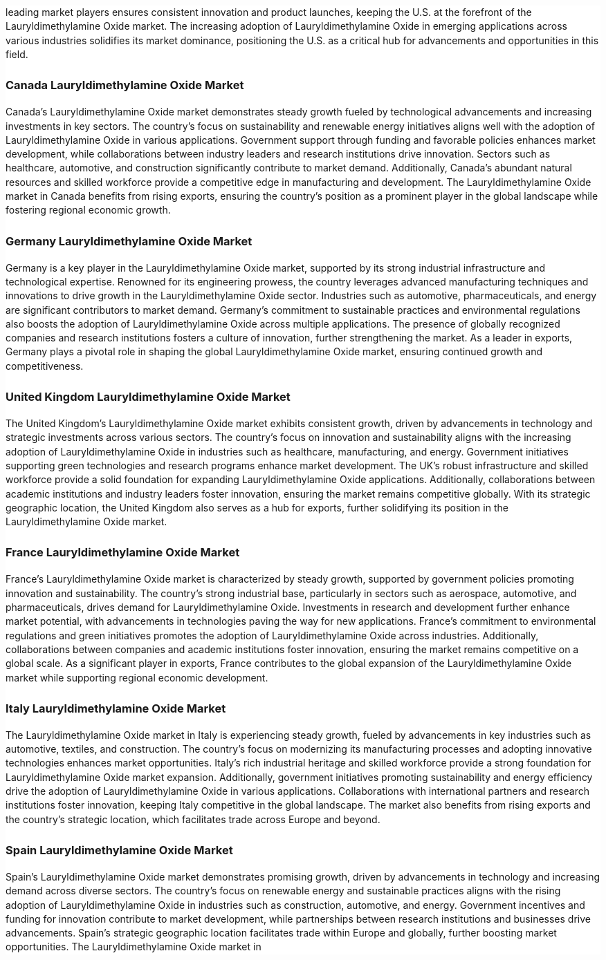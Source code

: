 leading market players ensures consistent innovation and product launches, keeping the U.S. at the forefront of the Lauryldimethylamine Oxide market. The increasing adoption of Lauryldimethylamine Oxide in emerging applications across various industries solidifies its market dominance, positioning the U.S. as a critical hub for advancements and opportunities in this field.</p><h3>Canada Lauryldimethylamine Oxide Market</h3><p>Canada&rsquo;s Lauryldimethylamine Oxide market demonstrates steady growth fueled by technological advancements and increasing investments in key sectors. The country&rsquo;s focus on sustainability and renewable energy initiatives aligns well with the adoption of Lauryldimethylamine Oxide in various applications. Government support through funding and favorable policies enhances market development, while collaborations between industry leaders and research institutions drive innovation. Sectors such as healthcare, automotive, and construction significantly contribute to market demand. Additionally, Canada&rsquo;s abundant natural resources and skilled workforce provide a competitive edge in manufacturing and development. The Lauryldimethylamine Oxide market in Canada benefits from rising exports, ensuring the country&rsquo;s position as a prominent player in the global landscape while fostering regional economic growth.</p><h3>Germany Lauryldimethylamine Oxide Market</h3><p>Germany is a key player in the Lauryldimethylamine Oxide market, supported by its strong industrial infrastructure and technological expertise. Renowned for its engineering prowess, the country leverages advanced manufacturing techniques and innovations to drive growth in the Lauryldimethylamine Oxide sector. Industries such as automotive, pharmaceuticals, and energy are significant contributors to market demand. Germany&rsquo;s commitment to sustainable practices and environmental regulations also boosts the adoption of Lauryldimethylamine Oxide across multiple applications. The presence of globally recognized companies and research institutions fosters a culture of innovation, further strengthening the market. As a leader in exports, Germany plays a pivotal role in shaping the global Lauryldimethylamine Oxide market, ensuring continued growth and competitiveness.</p><h3>United Kingdom Lauryldimethylamine Oxide Market</h3><p>The United Kingdom&rsquo;s Lauryldimethylamine Oxide market exhibits consistent growth, driven by advancements in technology and strategic investments across various sectors. The country&rsquo;s focus on innovation and sustainability aligns with the increasing adoption of Lauryldimethylamine Oxide in industries such as healthcare, manufacturing, and energy. Government initiatives supporting green technologies and research programs enhance market development. The UK&rsquo;s robust infrastructure and skilled workforce provide a solid foundation for expanding Lauryldimethylamine Oxide applications. Additionally, collaborations between academic institutions and industry leaders foster innovation, ensuring the market remains competitive globally. With its strategic geographic location, the United Kingdom also serves as a hub for exports, further solidifying its position in the Lauryldimethylamine Oxide market.</p><h3>France Lauryldimethylamine Oxide Market</h3><p>France&rsquo;s Lauryldimethylamine Oxide market is characterized by steady growth, supported by government policies promoting innovation and sustainability. The country&rsquo;s strong industrial base, particularly in sectors such as aerospace, automotive, and pharmaceuticals, drives demand for Lauryldimethylamine Oxide. Investments in research and development further enhance market potential, with advancements in technologies paving the way for new applications. France&rsquo;s commitment to environmental regulations and green initiatives promotes the adoption of Lauryldimethylamine Oxide across industries. Additionally, collaborations between companies and academic institutions foster innovation, ensuring the market remains competitive on a global scale. As a significant player in exports, France contributes to the global expansion of the Lauryldimethylamine Oxide market while supporting regional economic development.</p><h3>Italy Lauryldimethylamine Oxide Market</h3><p>The Lauryldimethylamine Oxide market in Italy is experiencing steady growth, fueled by advancements in key industries such as automotive, textiles, and construction. The country&rsquo;s focus on modernizing its manufacturing processes and adopting innovative technologies enhances market opportunities. Italy&rsquo;s rich industrial heritage and skilled workforce provide a strong foundation for Lauryldimethylamine Oxide market expansion. Additionally, government initiatives promoting sustainability and energy efficiency drive the adoption of Lauryldimethylamine Oxide in various applications. Collaborations with international partners and research institutions foster innovation, keeping Italy competitive in the global landscape. The market also benefits from rising exports and the country&rsquo;s strategic location, which facilitates trade across Europe and beyond.</p><h3>Spain Lauryldimethylamine Oxide Market</h3><p>Spain&rsquo;s Lauryldimethylamine Oxide market demonstrates promising growth, driven by advancements in technology and increasing demand across diverse sectors. The country&rsquo;s focus on renewable energy and sustainable practices aligns with the rising adoption of Lauryldimethylamine Oxide in industries such as construction, automotive, and energy. Government incentives and funding for innovation contribute to market development, while partnerships between research institutions and businesses drive advancements. Spain&rsquo;s strategic geographic location facilitates trade within Europe and globally, further boosting market opportunities. The Lauryldimethylamine Oxide market in